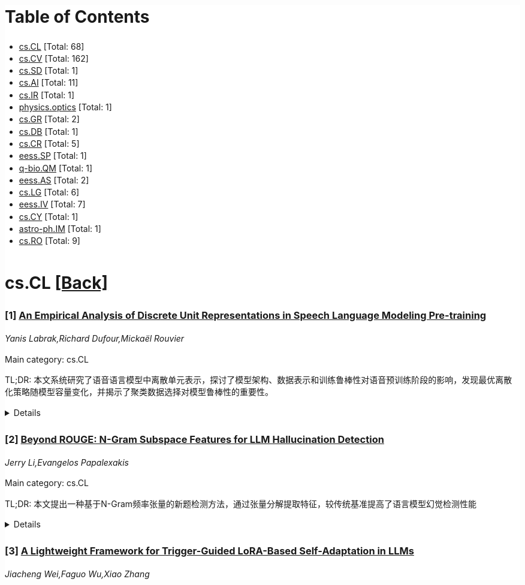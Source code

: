 <div id=toc></div>

# Table of Contents

- [cs.CL](#cs.CL) [Total: 68]
- [cs.CV](#cs.CV) [Total: 162]
- [cs.SD](#cs.SD) [Total: 1]
- [cs.AI](#cs.AI) [Total: 11]
- [cs.IR](#cs.IR) [Total: 1]
- [physics.optics](#physics.optics) [Total: 1]
- [cs.GR](#cs.GR) [Total: 2]
- [cs.DB](#cs.DB) [Total: 1]
- [cs.CR](#cs.CR) [Total: 5]
- [eess.SP](#eess.SP) [Total: 1]
- [q-bio.QM](#q-bio.QM) [Total: 1]
- [eess.AS](#eess.AS) [Total: 2]
- [cs.LG](#cs.LG) [Total: 6]
- [eess.IV](#eess.IV) [Total: 7]
- [cs.CY](#cs.CY) [Total: 1]
- [astro-ph.IM](#astro-ph.IM) [Total: 1]
- [cs.RO](#cs.RO) [Total: 9]


<div id='cs.CL'></div>

# cs.CL [[Back]](#toc)

### [1] [An Empirical Analysis of Discrete Unit Representations in Speech Language Modeling Pre-training](https://arxiv.org/abs/2509.05359)
*Yanis Labrak,Richard Dufour,Mickaël Rouvier*

Main category: cs.CL

TL;DR: 本文系统研究了语音语言模型中离散单元表示，探讨了模型架构、数据表示和训练鲁棒性对语音预训练阶段的影响，发现最优离散化策略随模型容量变化，并揭示了聚类数据选择对模型鲁棒性的重要性。


<details><summary>Details</summary></details>


### [2] [Beyond ROUGE: N-Gram Subspace Features for LLM Hallucination Detection](https://arxiv.org/abs/2509.05360)
*Jerry Li,Evangelos Papalexakis*

Main category: cs.CL

TL;DR: 本文提出一种基于N-Gram频率张量的新题检测方法，通过张量分解提取特征，较传统基准提高了语言模型幻觉检测性能


<details><summary>Details</summary></details>


### [3] [A Lightweight Framework for Trigger-Guided LoRA-Based Self-Adaptation in LLMs](https://arxiv.org/abs/2509.05385)
*Jiacheng Wei,Faguo Wu,Xiao Zhang*
